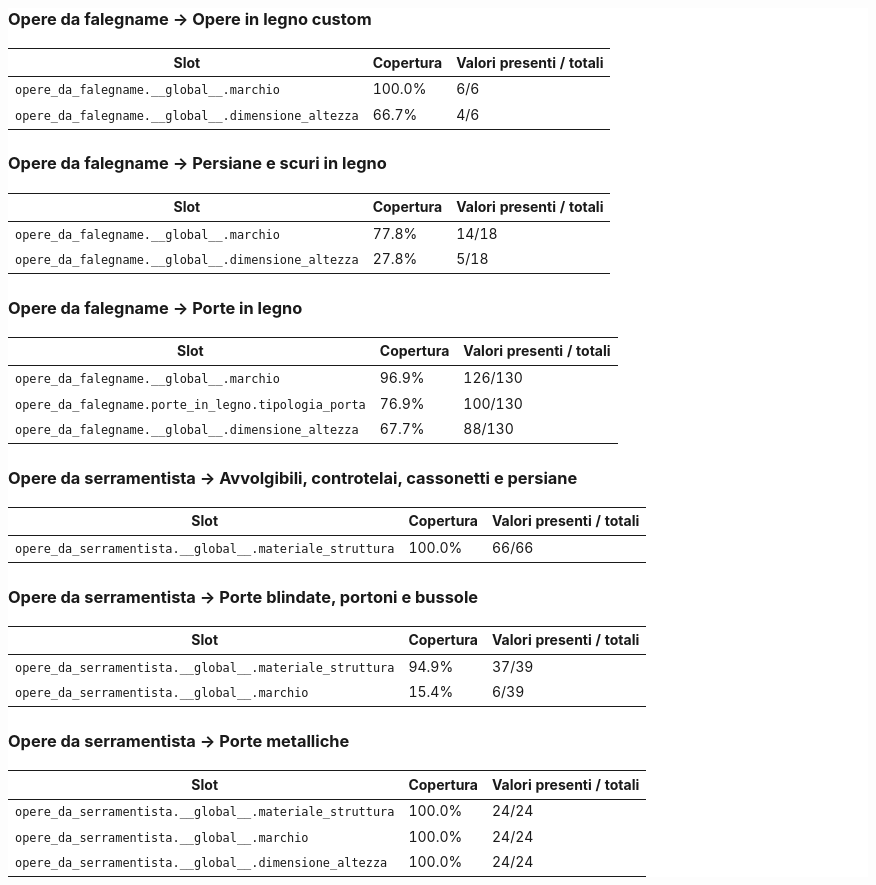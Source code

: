 ### Opere da falegname → Opere in legno custom

| Slot | Copertura | Valori presenti / totali |
| --- | --- | --- |
| `opere_da_falegname.__global__.marchio` | 100.0% | 6/6 |
| `opere_da_falegname.__global__.dimensione_altezza` | 66.7% | 4/6 |

### Opere da falegname → Persiane e scuri in legno

| Slot | Copertura | Valori presenti / totali |
| --- | --- | --- |
| `opere_da_falegname.__global__.marchio` | 77.8% | 14/18 |
| `opere_da_falegname.__global__.dimensione_altezza` | 27.8% | 5/18 |

### Opere da falegname → Porte in legno

| Slot | Copertura | Valori presenti / totali |
| --- | --- | --- |
| `opere_da_falegname.__global__.marchio` | 96.9% | 126/130 |
| `opere_da_falegname.porte_in_legno.tipologia_porta` | 76.9% | 100/130 |
| `opere_da_falegname.__global__.dimensione_altezza` | 67.7% | 88/130 |

### Opere da serramentista → Avvolgibili, controtelai, cassonetti e persiane

| Slot | Copertura | Valori presenti / totali |
| --- | --- | --- |
| `opere_da_serramentista.__global__.materiale_struttura` | 100.0% | 66/66 |

### Opere da serramentista → Porte blindate, portoni e bussole

| Slot | Copertura | Valori presenti / totali |
| --- | --- | --- |
| `opere_da_serramentista.__global__.materiale_struttura` | 94.9% | 37/39 |
| `opere_da_serramentista.__global__.marchio` | 15.4% | 6/39 |

### Opere da serramentista → Porte metalliche

| Slot | Copertura | Valori presenti / totali |
| --- | --- | --- |
| `opere_da_serramentista.__global__.materiale_struttura` | 100.0% | 24/24 |
| `opere_da_serramentista.__global__.marchio` | 100.0% | 24/24 |
| `opere_da_serramentista.__global__.dimensione_altezza` | 100.0% | 24/24 |

